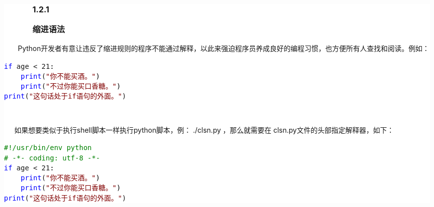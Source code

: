 <h3 style="margin-top: 6.0pt; margin-right: 0cm; margin-bottom: 6.0pt; margin-left: 43.1pt; mso-list: l1 level3 lfo1;">
  <span id="121"><a name="_Toc507618561"></a>
  
  <span lang="EN-US">1.2.1 </span>
  
  <span style="font-family: '微软雅黑',sans-serif; mso-ascii-font-family: 'Courier New'; mso-hansi-font-family: 'Courier New';">缩进语法</span></span>
</h3>

<p class="MsoNormal" style="text-indent: 21.0pt;">
  <span lang="EN-US">Python</span><span style="font-family: 等线; mso-ascii-font-family: Calibri; mso-ascii-theme-font: minor-latin; mso-fareast-font-family: 等线; mso-fareast-theme-font: minor-fareast; mso-hansi-font-family: Calibri; mso-hansi-theme-font: minor-latin;">开发者有意让违反了缩进规则的程序不能通过解释，以此来强迫程序员养成良好的编程习惯，也方便所有人查找和阅读。例如：</span>
</p>

<div class="cnblogs_code">
  <pre><span style="color: #0000ff;">if</span> age &lt; 21<span style="color: #000000;">:
    </span><span style="color: #0000ff;">print</span>(<span style="color: #800000;">"</span><span style="color: #800000;">你不能买酒。</span><span style="color: #800000;">"</span><span style="color: #000000;">)
    </span><span style="color: #0000ff;">print</span>(<span style="color: #800000;">"</span><span style="color: #800000;">不过你能买口香糖。</span><span style="color: #800000;">"</span><span style="color: #000000;">)
</span><span style="color: #0000ff;">print</span>(<span style="color: #800000;">"</span><span style="color: #800000;">这句话处于if语句的外面。</span><span style="color: #800000;">"</span>)</pre>
</div>

<p class="MsoNormal" style="text-indent: 21.0pt;">
  &nbsp;
</p>

<p class="MsoNormal" style="text-indent: 15.75pt;">
  <span style="font-family: 等线; mso-ascii-font-family: Calibri; mso-ascii-theme-font: minor-latin; mso-fareast-font-family: 等线; mso-fareast-theme-font: minor-fareast; mso-hansi-font-family: Calibri; mso-hansi-theme-font: minor-latin;">如果想要类似于执行</span><span lang="EN-US">shell</span><span style="font-family: 等线; mso-ascii-font-family: Calibri; mso-ascii-theme-font: minor-latin; mso-fareast-font-family: 等线; mso-fareast-theme-font: minor-fareast; mso-hansi-font-family: Calibri; mso-hansi-theme-font: minor-latin;">脚本一样执行</span><span lang="EN-US">python</span><span style="font-family: 等线; mso-ascii-font-family: Calibri; mso-ascii-theme-font: minor-latin; mso-fareast-font-family: 等线; mso-fareast-theme-font: minor-fareast; mso-hansi-font-family: Calibri; mso-hansi-theme-font: minor-latin;">脚本，例：</span><span lang="EN-US"> ./clsn.py </span><span style="font-family: 等线; mso-ascii-font-family: Calibri; mso-ascii-theme-font: minor-latin; mso-fareast-font-family: 等线; mso-fareast-theme-font: minor-fareast; mso-hansi-font-family: Calibri; mso-hansi-theme-font: minor-latin;">，那么就需要在</span> <span lang="EN-US">clsn.py</span><span style="font-family: 等线; mso-ascii-font-family: Calibri; mso-ascii-theme-font: minor-latin; mso-fareast-font-family: 等线; mso-fareast-theme-font: minor-fareast; mso-hansi-font-family: Calibri; mso-hansi-theme-font: minor-latin;">文件的头部指定解释器，如下：</span>
</p>

<div class="cnblogs_code">
  <pre><span style="color: #008000;">#</span><span style="color: #008000;">!/usr/bin/env python</span><span style="color: #008000;">
#</span><span style="color: #008000;"> -*- coding: utf-8 -*-</span>
<span style="color: #0000ff;">if</span> age &lt; 21<span style="color: #000000;">:
    </span><span style="color: #0000ff;">print</span>(<span style="color: #800000;">"</span><span style="color: #800000;">你不能买酒。</span><span style="color: #800000;">"</span><span style="color: #000000;">)
    </span><span style="color: #0000ff;">print</span>(<span style="color: #800000;">"</span><span style="color: #800000;">不过你能买口香糖。</span><span style="color: #800000;">"</span><span style="color: #000000;">)
</span><span style="color: #0000ff;">print</span>(<span style="color: #800000;">"</span><span style="color: #800000;">这句话处于if语句的外面。</span><span style="color: #800000;">"</span>)</pre>
</div>
